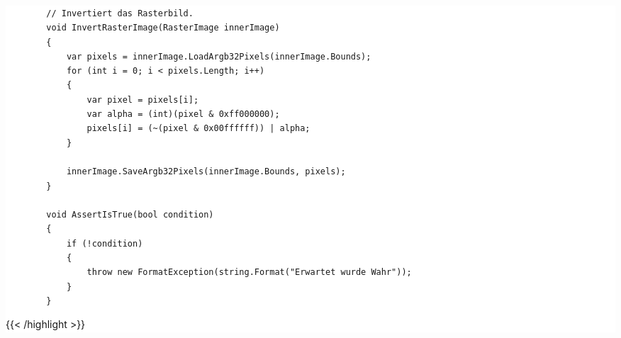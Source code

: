             // Invertiert das Rasterbild.
            void InvertRasterImage(RasterImage innerImage)
            {
                var pixels = innerImage.LoadArgb32Pixels(innerImage.Bounds);
                for (int i = 0; i < pixels.Length; i++)
                {
                    var pixel = pixels[i];
                    var alpha = (int)(pixel & 0xff000000);
                    pixels[i] = (~(pixel & 0x00ffffff)) | alpha;
                }

                innerImage.SaveArgb32Pixels(innerImage.Bounds, pixels);
            }

            void AssertIsTrue(bool condition)
            {
                if (!condition)
                {
                    throw new FormatException(string.Format("Erwartet wurde Wahr"));
                }
            }
{{< /highlight >}}